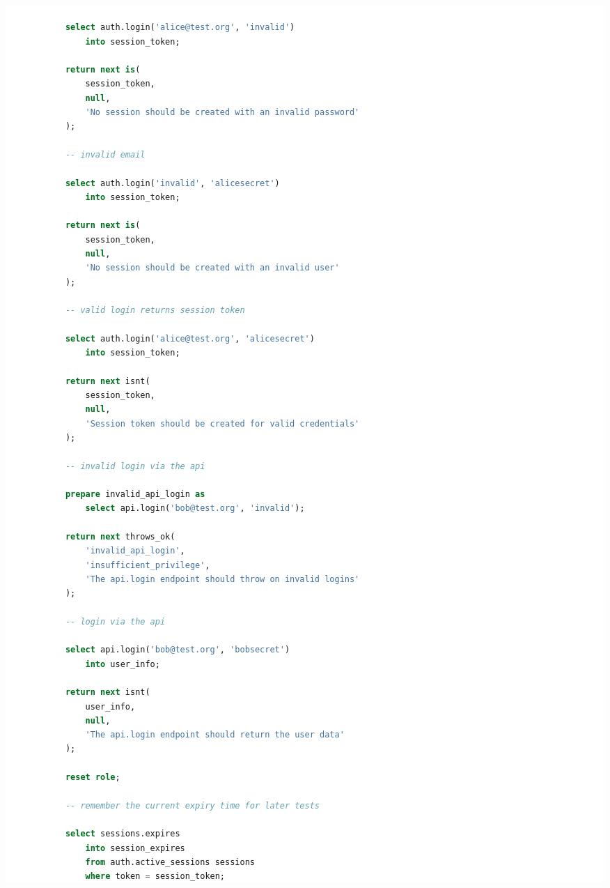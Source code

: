 ```sql

            select auth.login('alice@test.org', 'invalid')
                into session_token;

            return next is(
                session_token,
                null,
                'No session should be created with an invalid password'
            );

            -- invalid email

            select auth.login('invalid', 'alicesecret')
                into session_token;

            return next is(
                session_token,
                null,
                'No session should be created with an invalid user'
            );

            -- valid login returns session token

            select auth.login('alice@test.org', 'alicesecret')
                into session_token;

            return next isnt(
                session_token,
                null,
                'Session token should be created for valid credentials'
            );

            -- invalid login via the api

            prepare invalid_api_login as
                select api.login('bob@test.org', 'invalid');

            return next throws_ok(
                'invalid_api_login',
                'insufficient_privilege',
                'The api.login endpoint should throw on invalid logins'
            );

            -- login via the api

            select api.login('bob@test.org', 'bobsecret')
                into user_info;

            return next isnt(
                user_info,
                null,
                'The api.login endpoint should return the user data'
            );

            reset role;

            -- remember the current expiry time for later tests

            select sessions.expires
                into session_expires
                from auth.active_sessions sessions
                where token = session_token;

```